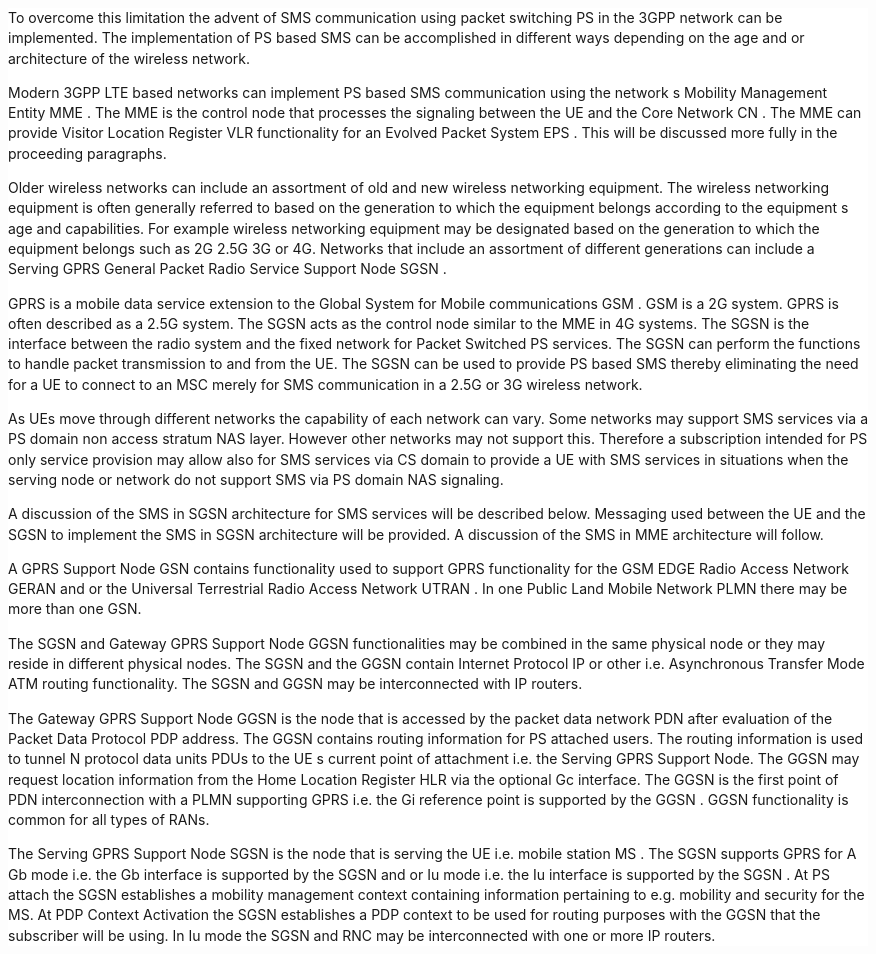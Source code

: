 To overcome this limitation the advent of SMS communication using packet switching PS in the 3GPP network can be implemented. The implementation of PS based SMS can be accomplished in different ways depending on the age and or architecture of the wireless network.

Modern 3GPP LTE based networks can implement PS based SMS communication using the network s Mobility Management Entity MME . The MME is the control node that processes the signaling between the UE and the Core Network CN . The MME can provide Visitor Location Register VLR functionality for an Evolved Packet System EPS . This will be discussed more fully in the proceeding paragraphs.

Older wireless networks can include an assortment of old and new wireless networking equipment. The wireless networking equipment is often generally referred to based on the generation to which the equipment belongs according to the equipment s age and capabilities. For example wireless networking equipment may be designated based on the generation to which the equipment belongs such as 2G 2.5G 3G or 4G. Networks that include an assortment of different generations can include a Serving GPRS General Packet Radio Service Support Node SGSN .

GPRS is a mobile data service extension to the Global System for Mobile communications GSM . GSM is a 2G system. GPRS is often described as a 2.5G system. The SGSN acts as the control node similar to the MME in 4G systems. The SGSN is the interface between the radio system and the fixed network for Packet Switched PS services. The SGSN can perform the functions to handle packet transmission to and from the UE. The SGSN can be used to provide PS based SMS thereby eliminating the need for a UE to connect to an MSC merely for SMS communication in a 2.5G or 3G wireless network.

As UEs move through different networks the capability of each network can vary. Some networks may support SMS services via a PS domain non access stratum NAS layer. However other networks may not support this. Therefore a subscription intended for PS only service provision may allow also for SMS services via CS domain to provide a UE with SMS services in situations when the serving node or network do not support SMS via PS domain NAS signaling.

A discussion of the SMS in SGSN architecture for SMS services will be described below. Messaging used between the UE and the SGSN to implement the SMS in SGSN architecture will be provided. A discussion of the SMS in MME architecture will follow.

A GPRS Support Node GSN contains functionality used to support GPRS functionality for the GSM EDGE Radio Access Network GERAN and or the Universal Terrestrial Radio Access Network UTRAN . In one Public Land Mobile Network PLMN there may be more than one GSN.

The SGSN and Gateway GPRS Support Node GGSN functionalities may be combined in the same physical node or they may reside in different physical nodes. The SGSN and the GGSN contain Internet Protocol IP or other i.e. Asynchronous Transfer Mode ATM routing functionality. The SGSN and GGSN may be interconnected with IP routers.

The Gateway GPRS Support Node GGSN is the node that is accessed by the packet data network PDN after evaluation of the Packet Data Protocol PDP address. The GGSN contains routing information for PS attached users. The routing information is used to tunnel N protocol data units PDUs to the UE s current point of attachment i.e. the Serving GPRS Support Node. The GGSN may request location information from the Home Location Register HLR via the optional Gc interface. The GGSN is the first point of PDN interconnection with a PLMN supporting GPRS i.e. the Gi reference point is supported by the GGSN . GGSN functionality is common for all types of RANs.

The Serving GPRS Support Node SGSN is the node that is serving the UE i.e. mobile station MS . The SGSN supports GPRS for A Gb mode i.e. the Gb interface is supported by the SGSN and or Iu mode i.e. the Iu interface is supported by the SGSN . At PS attach the SGSN establishes a mobility management context containing information pertaining to e.g. mobility and security for the MS. At PDP Context Activation the SGSN establishes a PDP context to be used for routing purposes with the GGSN that the subscriber will be using. In Iu mode the SGSN and RNC may be interconnected with one or more IP routers.
